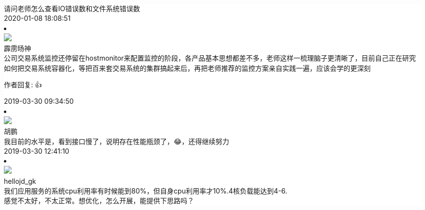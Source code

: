   <div class="_2_QraFYR_0">请问老师怎么查看IO错误数和文件系统错误数</div>
  <div class="_10o3OAxT_0">
    
  </div>
  <div class="_3klNVc4Z_0">
    <div class="_3Hkula0k_0">2020-01-08 18:08:51</div>
  </div>
</div>
</div>
</li>
<li>
<div class="_2sjJGcOH_0"><img src="https://static001.geekbang.org/account/avatar/00/0f/6c/64/abb7bfe3.jpg"
  class="_3FLYR4bF_0">
<div class="_36ChpWj4_0">
  <div class="_2zFoi7sd_0"><span>霹雳旸神</span>
  </div>
  <div class="_2_QraFYR_0">公司交易系统监控还停留在hostmonitor来配置监控的阶段，各产品基本思想都差不多，老师这样一梳理脑子更清晰了，目前自己正在研究如何把交易系统容器化，等把百来套交易系统的集群搞起来后，再把老师推荐的监控方案亲自实践一遍，应该会学的更深刻</div>
  <div class="_10o3OAxT_0">
    <p class="_3KxQPN3V_0">作者回复: 👍</p>
  </div>
  <div class="_3klNVc4Z_0">
    <div class="_3Hkula0k_0">2019-03-30 09:34:50</div>
  </div>
</div>
</div>
</li>
<li>
<div class="_2sjJGcOH_0"><img src="https://static001.geekbang.org/account/avatar/00/14/3d/77/45e5e06d.jpg"
  class="_3FLYR4bF_0">
<div class="_36ChpWj4_0">
  <div class="_2zFoi7sd_0"><span>胡鹏</span>
  </div>
  <div class="_2_QraFYR_0">我目前的水平是，看到接口慢了，说明存在性能瓶颈了，😂，还得继续努力</div>
  <div class="_10o3OAxT_0">
    
  </div>
  <div class="_3klNVc4Z_0">
    <div class="_3Hkula0k_0">2019-03-30 12:41:10</div>
  </div>
</div>
</div>
</li>
<li>
<div class="_2sjJGcOH_0"><img src="https://static001.geekbang.org/account/avatar/00/19/a0/b7/1327ae60.jpg"
  class="_3FLYR4bF_0">
<div class="_36ChpWj4_0">
  <div class="_2zFoi7sd_0"><span>hellojd_gk</span>
  </div>
  <div class="_2_QraFYR_0">我们应用服务的系统cpu利用率有时候能到80%，但自身cpu利用率才10%.4核负载能达到4-6.<br>感觉不太好，不太正常。想优化，怎么开展，能提供下思路吗？</div>
  <div class="_10o3OAxT_0">
    